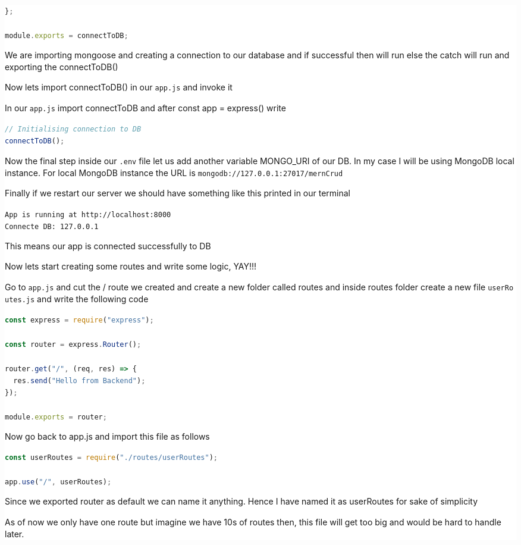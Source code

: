 ```js
};

module.exports = connectToDB;
```

We are importing mongoose and creating a connection to our database and if successful then will run else the catch will run and exporting the connectToDB()

Now lets import connectToDB() in our `app.js` and invoke it

In our `app.js` import connectToDB and after const app = express() write

```js
// Initialising connection to DB
connectToDB();
```

Now the final step inside our `.env` file let us add another variable MONGO_URI of our DB. In my case I will be using MongoDB local instance. For local MongoDB instance the URL is `mongodb://127.0.0.1:27017/mernCrud`

Finally if we restart our server we should have something like this printed in our terminal

```bash
App is running at http://localhost:8000
Connecte DB: 127.0.0.1
```

This means our app is connected successfully to DB

Now lets start creating some routes and write some logic, YAY!!!

Go to `app.js` and cut the / route we created and create a new folder called routes and inside routes folder create a new file `userRoutes.js` and write the following code

```js
const express = require("express");

const router = express.Router();

router.get("/", (req, res) => {
  res.send("Hello from Backend");
});

module.exports = router;
```

Now go back to app.js and import this file as follows

```js
const userRoutes = require("./routes/userRoutes");

app.use("/", userRoutes);
```

Since we exported router as default we can name it anything. Hence I have named it as userRoutes for sake of simplicity

As of now we only have one route but imagine we have 10s of routes then, this file will get too big and would be hard to handle later.

